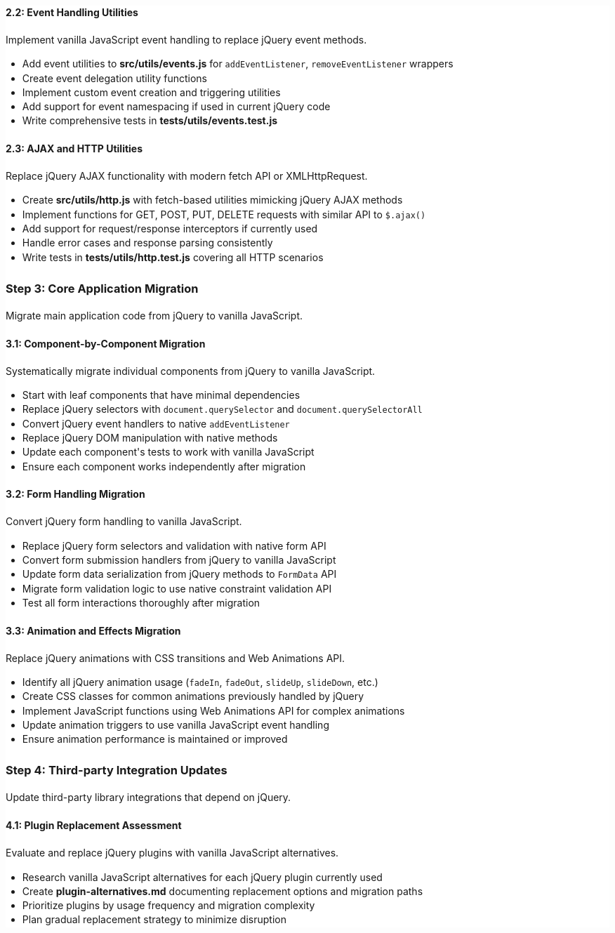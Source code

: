 #### 2.2: Event Handling Utilities
Implement vanilla JavaScript event handling to replace jQuery event methods.
- Add event utilities to **src/utils/events.js** for `addEventListener`, `removeEventListener` wrappers
- Create event delegation utility functions
- Implement custom event creation and triggering utilities
- Add support for event namespacing if used in current jQuery code
- Write comprehensive tests in **tests/utils/events.test.js**

#### 2.3: AJAX and HTTP Utilities
Replace jQuery AJAX functionality with modern fetch API or XMLHttpRequest.
- Create **src/utils/http.js** with fetch-based utilities mimicking jQuery AJAX methods
- Implement functions for GET, POST, PUT, DELETE requests with similar API to `$.ajax()`
- Add support for request/response interceptors if currently used
- Handle error cases and response parsing consistently
- Write tests in **tests/utils/http.test.js** covering all HTTP scenarios

### Step 3: Core Application Migration
Migrate main application code from jQuery to vanilla JavaScript.

#### 3.1: Component-by-Component Migration
Systematically migrate individual components from jQuery to vanilla JavaScript.
- Start with leaf components that have minimal dependencies
- Replace jQuery selectors with `document.querySelector` and `document.querySelectorAll`
- Convert jQuery event handlers to native `addEventListener`
- Replace jQuery DOM manipulation with native methods
- Update each component's tests to work with vanilla JavaScript
- Ensure each component works independently after migration

#### 3.2: Form Handling Migration
Convert jQuery form handling to vanilla JavaScript.
- Replace jQuery form selectors and validation with native form API
- Convert form submission handlers from jQuery to vanilla JavaScript
- Update form data serialization from jQuery methods to `FormData` API
- Migrate form validation logic to use native constraint validation API
- Test all form interactions thoroughly after migration

#### 3.3: Animation and Effects Migration
Replace jQuery animations with CSS transitions and Web Animations API.
- Identify all jQuery animation usage (`fadeIn`, `fadeOut`, `slideUp`, `slideDown`, etc.)
- Create CSS classes for common animations previously handled by jQuery
- Implement JavaScript functions using Web Animations API for complex animations
- Update animation triggers to use vanilla JavaScript event handling
- Ensure animation performance is maintained or improved

### Step 4: Third-party Integration Updates
Update third-party library integrations that depend on jQuery.

#### 4.1: Plugin Replacement Assessment
Evaluate and replace jQuery plugins with vanilla JavaScript alternatives.
- Research vanilla JavaScript alternatives for each jQuery plugin currently used
- Create **plugin-alternatives.md** documenting replacement options and migration paths
- Prioritize plugins by usage frequency and migration complexity
- Plan gradual replacement strategy to minimize disruption
